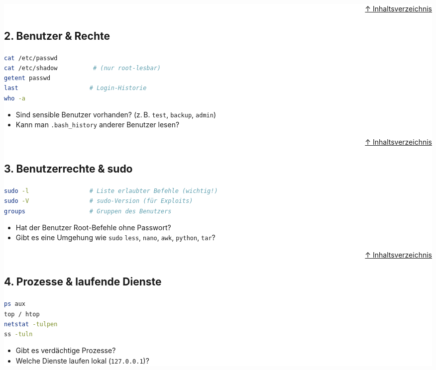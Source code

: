 

<div align=right>

[↑ Inhaltsverzeichnis](#inhaltsverzeichnis)

</div>


## 2. Benutzer & Rechte

```bash
cat /etc/passwd
cat /etc/shadow          # (nur root-lesbar)
getent passwd
last                    # Login-Historie
who -a
```

- Sind sensible Benutzer vorhanden? (z. B. `test`, `backup`, `admin`)
- Kann man `.bash_history` anderer Benutzer lesen?



<div align=right>

[↑ Inhaltsverzeichnis](#inhaltsverzeichnis)

</div>

## 3. Benutzerrechte & sudo

```bash
sudo -l                 # Liste erlaubter Befehle (wichtig!)
sudo -V                 # sudo-Version (für Exploits)
groups                  # Gruppen des Benutzers
```

- Hat der Benutzer Root-Befehle ohne Passwort?
- Gibt es eine Umgehung wie `sudo` `less`, `nano`, `awk`, `python`, `tar`?



<div align=right>

[↑ Inhaltsverzeichnis](#inhaltsverzeichnis)

</div>


## 4. Prozesse & laufende Dienste

```bash
ps aux
top / htop
netstat -tulpen
ss -tuln
```

- Gibt es verdächtige Prozesse?
- Welche Dienste laufen lokal (`127.0.0.1`)?
